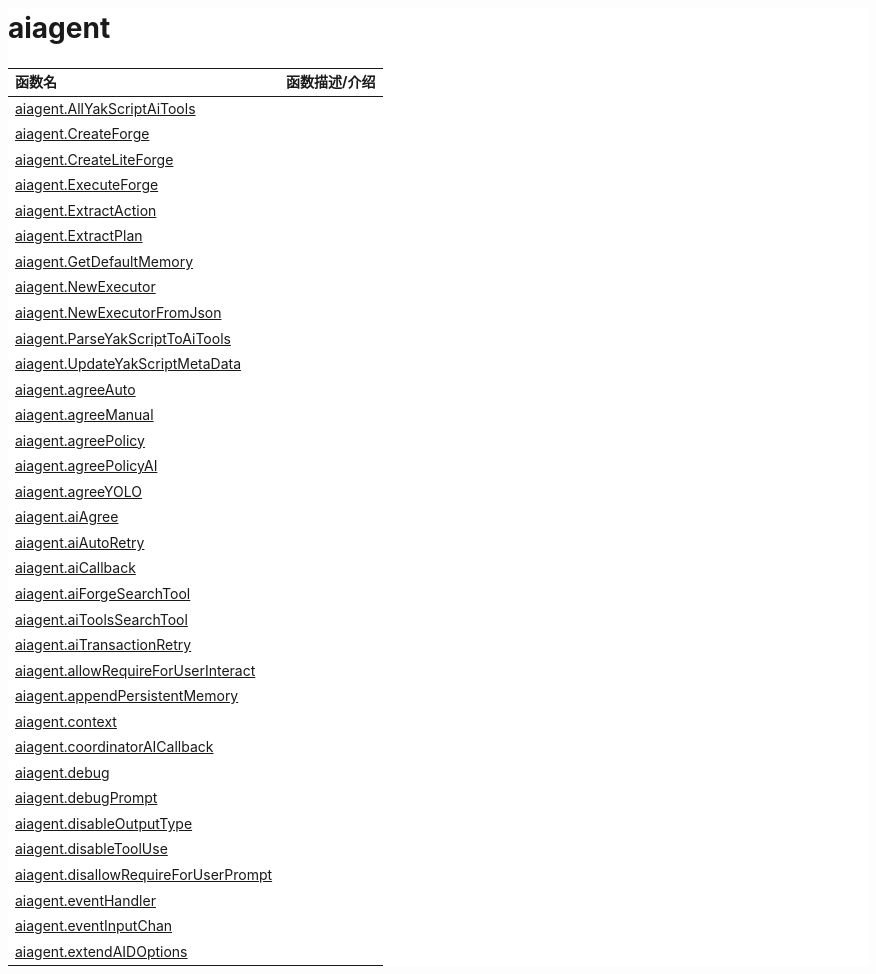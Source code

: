 # aiagent

|函数名|函数描述/介绍|
|:------|:--------|
| [aiagent.AllYakScriptAiTools](#allyakscriptaitools) ||
| [aiagent.CreateForge](#createforge) ||
| [aiagent.CreateLiteForge](#createliteforge) ||
| [aiagent.ExecuteForge](#executeforge) ||
| [aiagent.ExtractAction](#extractaction) ||
| [aiagent.ExtractPlan](#extractplan) ||
| [aiagent.GetDefaultMemory](#getdefaultmemory) ||
| [aiagent.NewExecutor](#newexecutor) ||
| [aiagent.NewExecutorFromJson](#newexecutorfromjson) ||
| [aiagent.ParseYakScriptToAiTools](#parseyakscripttoaitools) ||
| [aiagent.UpdateYakScriptMetaData](#updateyakscriptmetadata) ||
| [aiagent.agreeAuto](#agreeauto) ||
| [aiagent.agreeManual](#agreemanual) ||
| [aiagent.agreePolicy](#agreepolicy) ||
| [aiagent.agreePolicyAI](#agreepolicyai) ||
| [aiagent.agreeYOLO](#agreeyolo) ||
| [aiagent.aiAgree](#aiagree) ||
| [aiagent.aiAutoRetry](#aiautoretry) ||
| [aiagent.aiCallback](#aicallback) ||
| [aiagent.aiForgeSearchTool](#aiforgesearchtool) ||
| [aiagent.aiToolsSearchTool](#aitoolssearchtool) ||
| [aiagent.aiTransactionRetry](#aitransactionretry) ||
| [aiagent.allowRequireForUserInteract](#allowrequireforuserinteract) ||
| [aiagent.appendPersistentMemory](#appendpersistentmemory) ||
| [aiagent.context](#context) ||
| [aiagent.coordinatorAICallback](#coordinatoraicallback) ||
| [aiagent.debug](#debug) ||
| [aiagent.debugPrompt](#debugprompt) ||
| [aiagent.disableOutputType](#disableoutputtype) ||
| [aiagent.disableToolUse](#disabletooluse) ||
| [aiagent.disallowRequireForUserPrompt](#disallowrequireforuserprompt) ||
| [aiagent.eventHandler](#eventhandler) ||
| [aiagent.eventInputChan](#eventinputchan) ||
| [aiagent.extendAIDOptions](#extendaidoptions) ||
